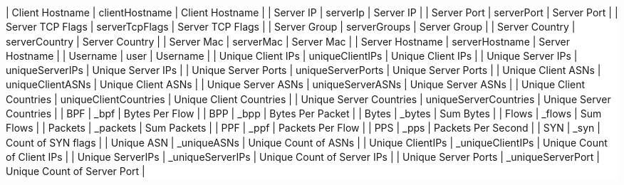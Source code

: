 | Client  Hostname         | clientHostname               | Client Hostname                            |
| Server IP                | serverIp                     | Server IP                                  |
| Server Port              | serverPort                   | Server Port                                |
| Server TCP  Flags        | serverTcpFlags               | Server TCP Flags                           |
| Server Group             | serverGroups                 | Server Group                               |
| Server Country           | serverCountry                | Server Country                             |
| Server Mac               | serverMac                    | Server Mac                                 |
| Server  Hostname         | serverHostname               | Server Hostname                            |
| Username                 | user                         | Username                                   |
| Unique Client IPs        | uniqueClientIPs              | Unique Client IPs                          |
| Unique Server  IPs       | uniqueServerIPs              | Unique Server IPs                          |
| Unique Server  Ports     | uniqueServerPorts            | Unique Server Ports                        |
| Unique Client  ASNs      | uniqueClientASNs             | Unique Client ASNs                         |
| Unique Server  ASNs      | uniqueServerASNs             | Unique Server ASNs                         |
| Unique Client  Countries | uniqueClientCountries        | Unique Client Countries                    |
| Unique Server  Countries | uniqueServerCountries        | Unique Server Countries                    |
| BPF                      | _bpf                         | Bytes Per Flow                             |
| BPP                      | _bpp                         | Bytes Per Packet                           |
| Bytes                    | _bytes                       | Sum Bytes                                  |
| Flows                    | _flows                       | Sum Flows                                  |
| Packets                  | _packets                     | Sum Packets                                |
| PPF                      | _ppf                         | Packets Per Flow                           |
| PPS                      | _pps                         | Packets Per Second                         |
| SYN                      | _syn                         | Count of SYN flags                         |
| Unique ASN               | _uniqueASNs                  | Unique Count of ASNs                       |
| Unique  ClientIPs        | _uniqueClientIPs             | Unique Count of  Client IPs                |
| Unique  ServerIPs        | _uniqueServerIPs             | Unique Count of  Server IPs                |
| Unique Server  Ports     | _uniqueServerPort            | Unique Count of  Server Port               |
